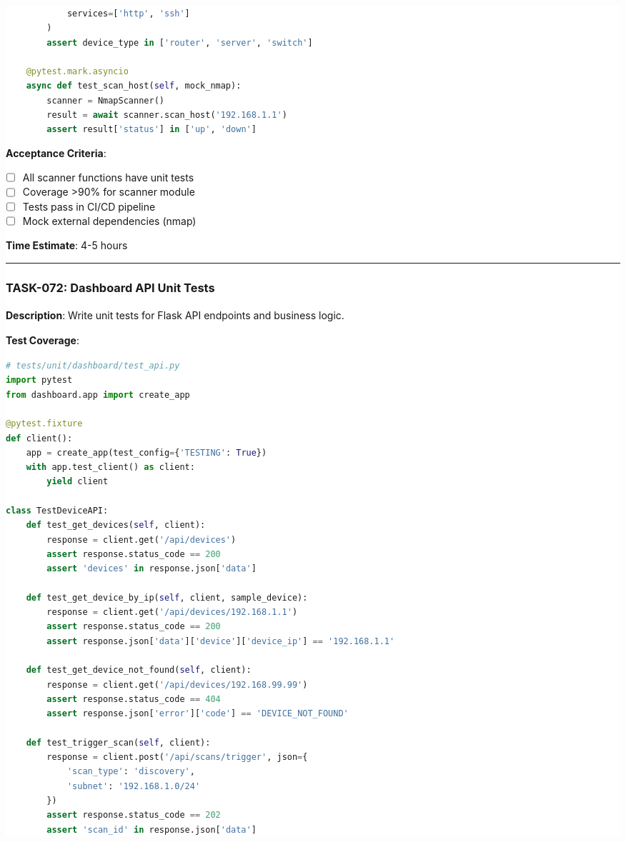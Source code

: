 ```python
            services=['http', 'ssh']
        )
        assert device_type in ['router', 'server', 'switch']
    
    @pytest.mark.asyncio
    async def test_scan_host(self, mock_nmap):
        scanner = NmapScanner()
        result = await scanner.scan_host('192.168.1.1')
        assert result['status'] in ['up', 'down']
```

**Acceptance Criteria**:
- [ ] All scanner functions have unit tests
- [ ] Coverage >90% for scanner module
- [ ] Tests pass in CI/CD pipeline
- [ ] Mock external dependencies (nmap)

**Time Estimate**: 4-5 hours

---

### TASK-072: Dashboard API Unit Tests

**Description**: Write unit tests for Flask API endpoints and business logic.

**Test Coverage**:
```python
# tests/unit/dashboard/test_api.py
import pytest
from dashboard.app import create_app

@pytest.fixture
def client():
    app = create_app(test_config={'TESTING': True})
    with app.test_client() as client:
        yield client

class TestDeviceAPI:
    def test_get_devices(self, client):
        response = client.get('/api/devices')
        assert response.status_code == 200
        assert 'devices' in response.json['data']
    
    def test_get_device_by_ip(self, client, sample_device):
        response = client.get('/api/devices/192.168.1.1')
        assert response.status_code == 200
        assert response.json['data']['device']['device_ip'] == '192.168.1.1'
    
    def test_get_device_not_found(self, client):
        response = client.get('/api/devices/192.168.99.99')
        assert response.status_code == 404
        assert response.json['error']['code'] == 'DEVICE_NOT_FOUND'
    
    def test_trigger_scan(self, client):
        response = client.post('/api/scans/trigger', json={
            'scan_type': 'discovery',
            'subnet': '192.168.1.0/24'
        })
        assert response.status_code == 202
        assert 'scan_id' in response.json['data']
```
